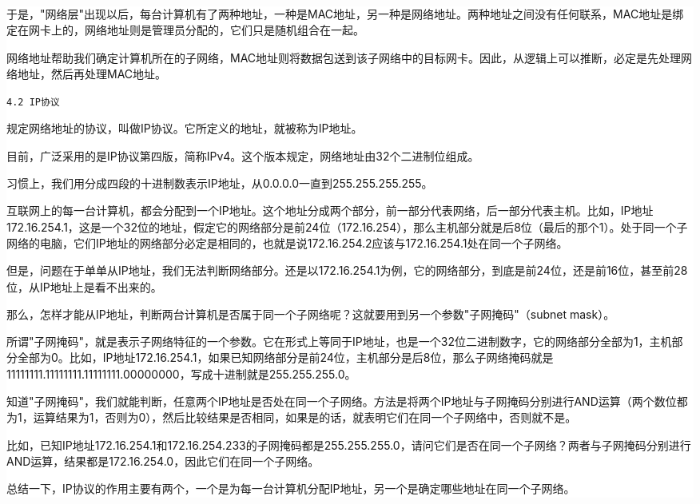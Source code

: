   
 
 
  
   于是，"网络层"出现以后，每台计算机有了两种地址，一种是MAC地址，另一种是网络地址。两种地址之间没有任何联系，MAC地址是绑定在网卡上的，网络地址则是管理员分配的，它们只是随机组合在一起。
  
 
 
  
   网络地址帮助我们确定计算机所在的子网络，MAC地址则将数据包送到该子网络中的目标网卡。因此，从逻辑上可以推断，必定是先处理网络地址，然后再处理MAC地址。
  
 
 
  
   
    4.2 IP协议
   
  
 
 
  
   规定网络地址的协议，叫做IP协议。它所定义的地址，就被称为IP地址。
  
 
 
  
   目前，广泛采用的是IP协议第四版，简称IPv4。这个版本规定，网络地址由32个二进制位组成。
  
 
 
  
   
  
 
 
  
   习惯上，我们用分成四段的十进制数表示IP地址，从0.0.0.0一直到255.255.255.255。
  
 
 
  
   互联网上的每一台计算机，都会分配到一个IP地址。这个地址分成两个部分，前一部分代表网络，后一部分代表主机。比如，IP地址172.16.254.1，这是一个32位的地址，假定它的网络部分是前24位（172.16.254），那么主机部分就是后8位（最后的那个1）。处于同一个子网络的电脑，它们IP地址的网络部分必定是相同的，也就是说172.16.254.2应该与172.16.254.1处在同一个子网络。
  
 
 
  
   但是，问题在于单单从IP地址，我们无法判断网络部分。还是以172.16.254.1为例，它的网络部分，到底是前24位，还是前16位，甚至前28位，从IP地址上是看不出来的。
  
 
 
  
   那么，怎样才能从IP地址，判断两台计算机是否属于同一个子网络呢？这就要用到另一个参数"子网掩码"（subnet mask）。
  
 
 
  
   所谓"子网掩码"，就是表示子网络特征的一个参数。它在形式上等同于IP地址，也是一个32位二进制数字，它的网络部分全部为1，主机部分全部为0。比如，IP地址172.16.254.1，如果已知网络部分是前24位，主机部分是后8位，那么子网络掩码就是11111111.11111111.11111111.00000000，写成十进制就是255.255.255.0。
  
 
 
  
   知道"子网掩码"，我们就能判断，任意两个IP地址是否处在同一个子网络。方法是将两个IP地址与子网掩码分别进行AND运算（两个数位都为1，运算结果为1，否则为0），然后比较结果是否相同，如果是的话，就表明它们在同一个子网络中，否则就不是。
  
 
 
  
   比如，已知IP地址172.16.254.1和172.16.254.233的子网掩码都是255.255.255.0，请问它们是否在同一个子网络？两者与子网掩码分别进行AND运算，结果都是172.16.254.0，因此它们在同一个子网络。
  
 
 
  
   总结一下，IP协议的作用主要有两个，一个是为每一台计算机分配IP地址，另一个是确定哪些地址在同一个子网络。
  